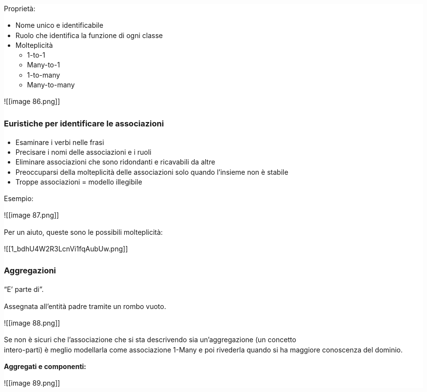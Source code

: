   

Proprietà:

- Nome unico e identificabile
- Ruolo che identifica la funzione di ogni classe
- Molteplicità
    - 1-to-1
    - Many-to-1
    - 1-to-many
    - Many-to-many

  

![[image 86.png]]

  

### Euristiche per identificare le associazioni

- Esaminare i verbi nelle frasi
- Precisare i nomi delle associazioni e i ruoli
- Eliminare associazioni che sono ridondanti e ricavabili da altre
- Preoccuparsi della molteplicità delle associazioni solo quando l’insieme non è stabile
- Troppe associazioni = modello illegibile

  

Esempio:

![[image 87.png]]

  

Per un aiuto, queste sono le possibili molteplicità:

![[1_bdhU4W2R3LcnVi1fqAubUw.png]]

  

### Aggregazioni

“E’ parte di”.

Assegnata all’entità padre tramite un rombo vuoto.

![[image 88.png]]

  

Se non è sicuri che l’associazione che si sta descrivendo sia un’aggregazione (un concetto  
intero-parti) è meglio modellarla come associazione 1-Many e poi rivederla quando si ha maggiore conoscenza del dominio.  

**Aggregati e componenti:**

  

![[image 89.png]]

  
